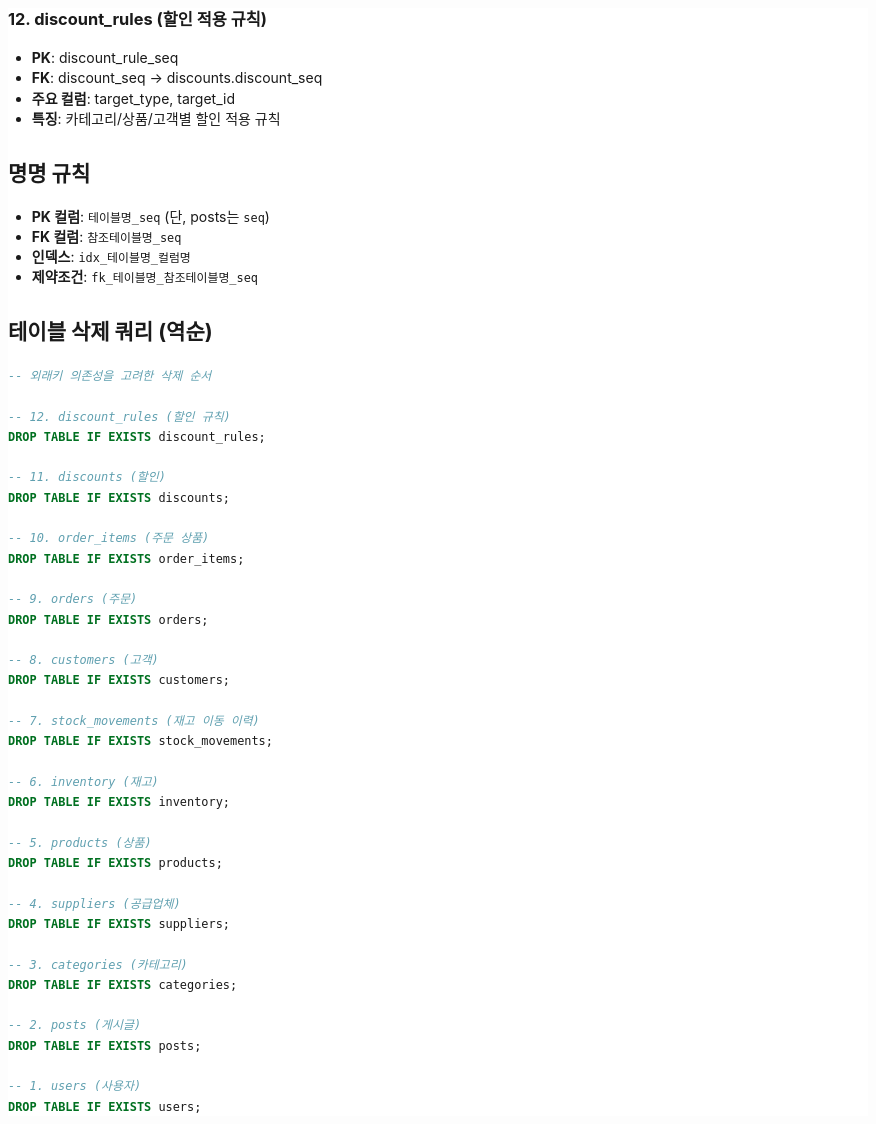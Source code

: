 ### 12. discount_rules (할인 적용 규칙)
- **PK**: discount_rule_seq
- **FK**: discount_seq → discounts.discount_seq
- **주요 컬럼**: target_type, target_id
- **특징**: 카테고리/상품/고객별 할인 적용 규칙

## 명명 규칙

- **PK 컬럼**: `테이블명_seq` (단, posts는 `seq`)
- **FK 컬럼**: `참조테이블명_seq`
- **인덱스**: `idx_테이블명_컬럼명`
- **제약조건**: `fk_테이블명_참조테이블명_seq`

## 테이블 삭제 쿼리 (역순)

```sql
-- 외래키 의존성을 고려한 삭제 순서

-- 12. discount_rules (할인 규칙)
DROP TABLE IF EXISTS discount_rules;

-- 11. discounts (할인)
DROP TABLE IF EXISTS discounts;

-- 10. order_items (주문 상품)
DROP TABLE IF EXISTS order_items;

-- 9. orders (주문)
DROP TABLE IF EXISTS orders;

-- 8. customers (고객)
DROP TABLE IF EXISTS customers;

-- 7. stock_movements (재고 이동 이력)
DROP TABLE IF EXISTS stock_movements;

-- 6. inventory (재고)
DROP TABLE IF EXISTS inventory;

-- 5. products (상품)
DROP TABLE IF EXISTS products;

-- 4. suppliers (공급업체)
DROP TABLE IF EXISTS suppliers;

-- 3. categories (카테고리)
DROP TABLE IF EXISTS categories;

-- 2. posts (게시글)
DROP TABLE IF EXISTS posts;

-- 1. users (사용자)
DROP TABLE IF EXISTS users;
```
